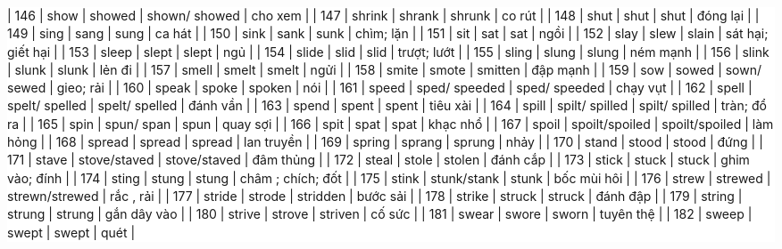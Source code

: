 | 146 | show                    | showed            | shown/ showed         | cho xem                |
| 147 | shrink                  | shrank            | shrunk                | co rút                 |
| 148 | shut                    | shut              | shut                  | đóng lại               |
| 149 | sing                    | sang              | sung                  | ca hát                 |
| 150 | sink                    | sank              | sunk                  | chìm; lặn              |
| 151 | sit                     | sat               | sat                   | ngồi                   |
| 152 | slay                    | slew              | slain                 | sát hại; giết hại       |
| 153 | sleep                   | slept             | slept                 | ngủ                    |
| 154 | slide                   | slid              | slid                  | trượt; lướt            |
| 155 | sling                   | slung             | slung                 | ném mạnh               |
| 156 | slink                   | slunk             | slunk                 | lẻn đi                 |
| 157 | smell                   | smelt             | smelt                 | ngửi                   |
| 158 | smite                   | smote             | smitten               | đập mạnh               |
| 159 | sow                     | sowed             | sown/ sewed           | gieo; rải              |
| 160 | speak                   | spoke             | spoken                | nói                    |
| 161 | speed                   | sped/ speeded     | sped/ speeded         | chạy vụt               |
| 162 | spell                   | spelt/ spelled    | spelt/ spelled        | đánh vần               |
| 163 | spend                   | spent             | spent                 | tiêu xài               |
| 164 | spill                   | spilt/ spilled    | spilt/ spilled        | tràn; đổ ra            |
| 165 | spin                    | spun/ span        | spun                  | quay sợi               |
| 166 | spit                    | spat              | spat                  | khạc nhổ               |
| 167 | spoil                   | spoilt/spoiled    | spoilt/spoiled        | làm hỏng               |
| 168 | spread                  | spread            | spread                | lan truyền             |
| 169 | spring                  | sprang            | sprung                | nhảy                   |
| 170 | stand                   | stood             | stood                 | đứng                   |
| 171 | stave                   | stove/staved      | stove/staved          | đâm thủng              |
| 172 | steal                   | stole             | stolen                | đánh cắp               |
| 173 | stick                   | stuck             | stuck                 | ghim vào; đính         |
| 174 | sting                   | stung             | stung                 | châm ; chích; đốt      |
| 175 | stink                   | stunk/stank       | stunk                 | bốc mùi hôi            |
| 176 | strew                   | strewed           | strewn/strewed        | rắc , rải              |
| 177 | stride                  | strode            | stridden              | bước sải               |
| 178 | strike                  | struck            | struck                | đánh đập               |
| 179 | string                  | strung            | strung                | gắn dây vào            |
| 180 | strive                  | strove            | striven               | cố sức                 |
| 181 | swear                   | swore             | sworn                 | tuyên thệ              |
| 182 | sweep                   | swept             | swept                 | quét                   |